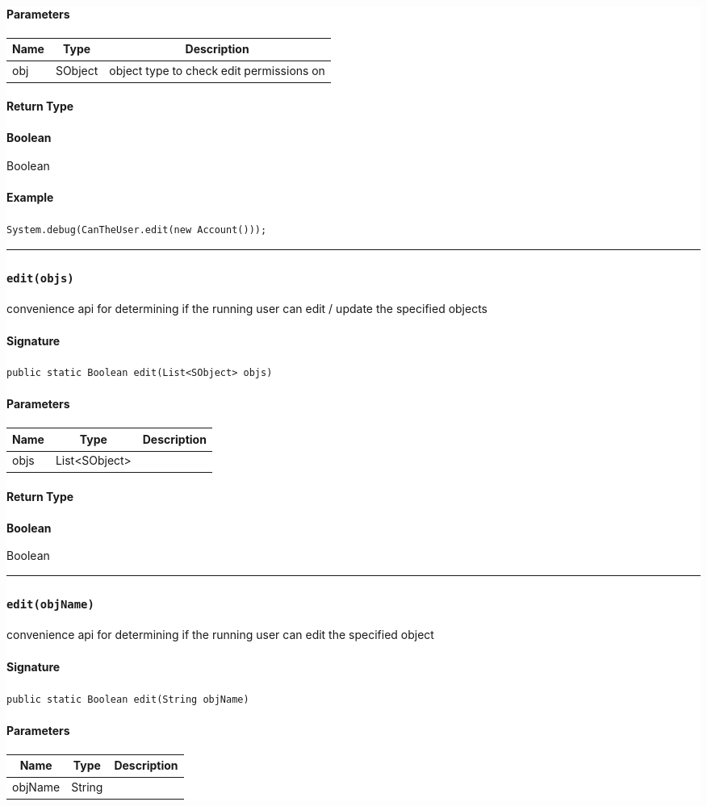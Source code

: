#### Parameters
| Name | Type | Description |
|------|------|-------------|
| obj | SObject | object type to check edit permissions on |

#### Return Type
**Boolean**

Boolean

#### Example
```apex
System.debug(CanTheUser.edit(new Account()));
```

---

### `edit(objs)`

convenience api for determining if the running user can 
edit / update the specified objects

#### Signature
```apex
public static Boolean edit(List<SObject> objs)
```

#### Parameters
| Name | Type | Description |
|------|------|-------------|
| objs | List&lt;SObject&gt; |  |

#### Return Type
**Boolean**

Boolean

---

### `edit(objName)`

convenience api for determining if the running user can 
edit the specified object

#### Signature
```apex
public static Boolean edit(String objName)
```

#### Parameters
| Name | Type | Description |
|------|------|-------------|
| objName | String |  |
